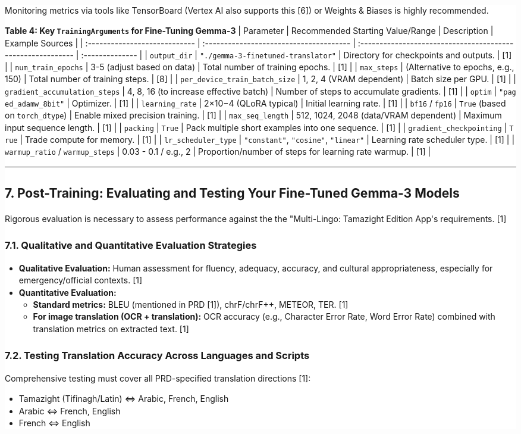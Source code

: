 Monitoring metrics via tools like TensorBoard (Vertex AI also supports this [6]) or Weights & Biases is highly recommended.

**Table 4: Key `TrainingArguments` for Fine-Tuning Gemma-3**
| Parameter | Recommended Starting Value/Range | Description | Example Sources |
| :---------------------------- | :-------------------------------------- | :---------------------------------------------------------- | :-------------- |
| `output_dir` | `"./gemma-3-finetuned-translator"` | Directory for checkpoints and outputs. | [1] |
| `num_train_epochs` | 3-5 (adjust based on data) | Total number of training epochs. | [1] |
| `max_steps` | (Alternative to epochs, e.g., 150) | Total number of training steps. | [8] |
| `per_device_train_batch_size` | 1, 2, 4 (VRAM dependent) | Batch size per GPU. | [1] |
| `gradient_accumulation_steps` | 4, 8, 16 (to increase effective batch) | Number of steps to accumulate gradients. | [1] |
| `optim` | `"paged_adamw_8bit"` | Optimizer. | [1] |
| `learning_rate` | 2×10−4 (QLoRA typical) | Initial learning rate. | [1] |
| `bf16` / `fp16` | `True` (based on `torch_dtype`) | Enable mixed precision training. | [1] |
| `max_seq_length` | 512, 1024, 2048 (data/VRAM dependent) | Maximum input sequence length. | [1] |
| `packing` | `True` | Pack multiple short examples into one sequence. | [1] |
| `gradient_checkpointing` | `True` | Trade compute for memory. | [1] |
| `lr_scheduler_type` | `"constant"`, `"cosine"`, `"linear"` | Learning rate scheduler type. | [1] |
| `warmup_ratio` / `warmup_steps` | 0.03 - 0.1 / e.g., 2 | Proportion/number of steps for learning rate warmup. | [1] |

---

## 7. Post-Training: Evaluating and Testing Your Fine-Tuned Gemma-3 Models

Rigorous evaluation is necessary to assess performance against the the "Multi-Lingo: Tamazight Edition App's requirements. [1]

### 7.1. Qualitative and Quantitative Evaluation Strategies

- **Qualitative Evaluation:** Human assessment for fluency, adequacy, accuracy, and cultural appropriateness, especially for emergency/official contexts. [1]
- **Quantitative Evaluation:**
    - **Standard metrics:** BLEU (mentioned in PRD [1]), chrF/chrF++, METEOR, TER. [1]
    - **For image translation (OCR + translation):** OCR accuracy (e.g., Character Error Rate, Word Error Rate) combined with translation metrics on extracted text. [1]

### 7.2. Testing Translation Accuracy Across Languages and Scripts

Comprehensive testing must cover all PRD-specified translation directions [1]:

- Tamazight (Tifinagh/Latin) <=> Arabic, French, English
- Arabic <=> French, English
- French <=> English
